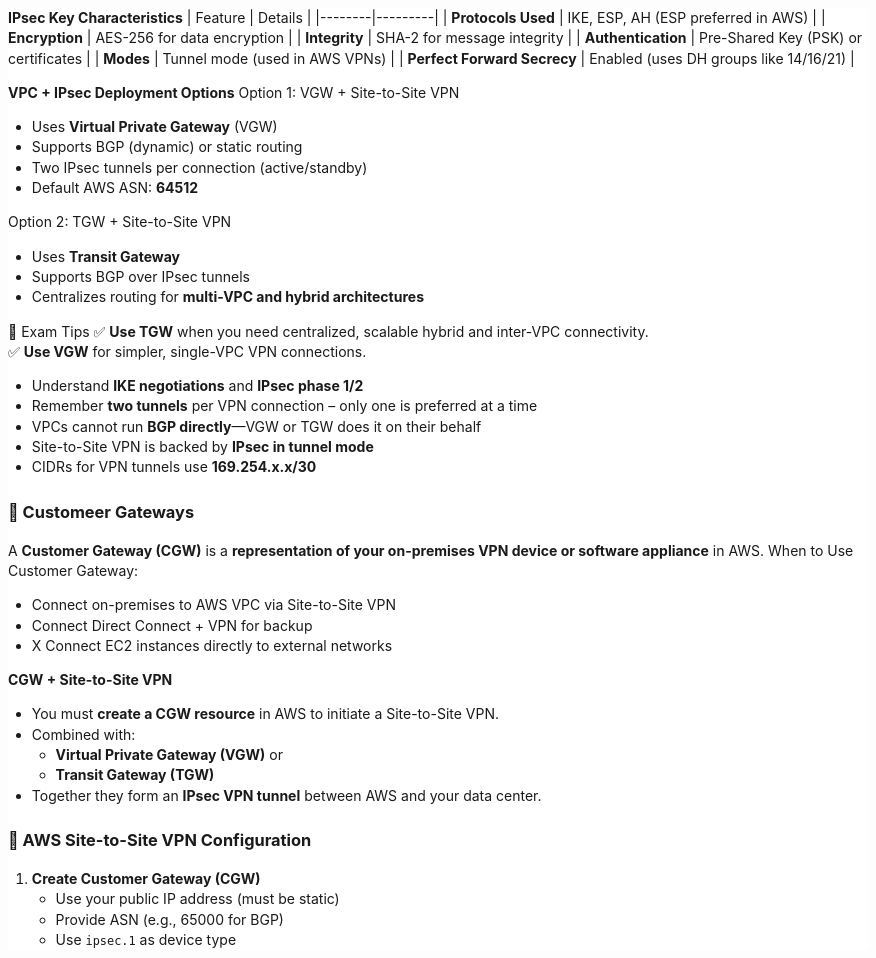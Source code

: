 **IPsec Key Characteristics**
| Feature | Details |
|--------|---------|
| **Protocols Used** | IKE, ESP, AH (ESP preferred in AWS) |
| **Encryption** | AES-256 for data encryption |
| **Integrity** | SHA-2 for message integrity |
| **Authentication** | Pre-Shared Key (PSK) or certificates |
| **Modes** | Tunnel mode (used in AWS VPNs) |
| **Perfect Forward Secrecy** | Enabled (uses DH groups like 14/16/21) |

**VPC + IPsec Deployment Options**
Option 1: VGW + Site-to-Site VPN
- Uses **Virtual Private Gateway** (VGW)
- Supports BGP (dynamic) or static routing
- Two IPsec tunnels per connection (active/standby)
- Default AWS ASN: **64512**

Option 2: TGW + Site-to-Site VPN
- Uses **Transit Gateway**
- Supports BGP over IPsec tunnels
- Centralizes routing for **multi-VPC and hybrid architectures**

🧠 Exam Tips
✅ **Use TGW** when you need centralized, scalable hybrid and inter-VPC connectivity.  
✅ **Use VGW** for simpler, single-VPC VPN connections.
- Understand **IKE negotiations** and **IPsec phase 1/2**
- Remember **two tunnels** per VPN connection – only one is preferred at a time
- VPCs cannot run **BGP directly**—VGW or TGW does it on their behalf
- Site-to-Site VPN is backed by **IPsec in tunnel mode**
- CIDRs for VPN tunnels use **169.254.x.x/30**

### 📖 Customeer Gateways
A **Customer Gateway (CGW)** is a **representation of your on-premises VPN device or software appliance** in AWS.
When to Use Customer Gateway:
- Connect on-premises to AWS VPC via Site-to-Site VPN
- Connect Direct Connect + VPN for backup
- X Connect EC2 instances directly to external networks

**CGW + Site-to-Site VPN**
- You must **create a CGW resource** in AWS to initiate a Site-to-Site VPN.
- Combined with:
  - **Virtual Private Gateway (VGW)** or
  - **Transit Gateway (TGW)**
- Together they form an **IPsec VPN tunnel** between AWS and your data center.

### 📖 AWS Site-to-Site VPN Configuration
1. **Create Customer Gateway (CGW)**
   - Use your public IP address (must be static)
   - Provide ASN (e.g., 65000 for BGP)
   - Use `ipsec.1` as device type
